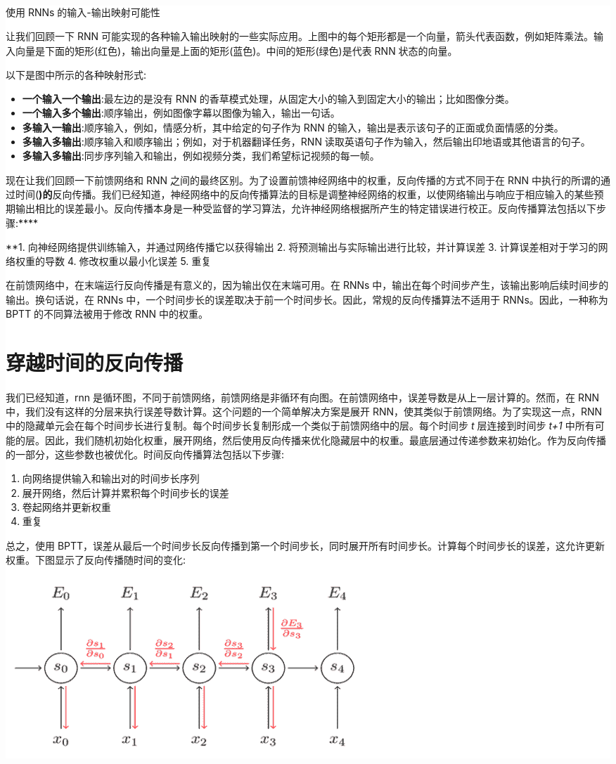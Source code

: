 使用 RNNs 的输入-输出映射可能性

让我们回顾一下 RNN 可能实现的各种输入输出映射的一些实际应用。上图中的每个矩形都是一个向量，箭头代表函数，例如矩阵乘法。输入向量是下面的矩形(红色)，输出向量是上面的矩形(蓝色)。中间的矩形(绿色)是代表 RNN 状态的向量。

以下是图中所示的各种映射形式:

*   **一个输入一个输出**:最左边的是没有 RNN 的香草模式处理，从固定大小的输入到固定大小的输出；比如图像分类。
*   **一个输入多个输出**:顺序输出，例如图像字幕以图像为输入，输出一句话。
*   **多输入一输出**:顺序输入，例如，情感分析，其中给定的句子作为 RNN 的输入，输出是表示该句子的正面或负面情感的分类。
*   **多输入多输出**:顺序输入和顺序输出；例如，对于机器翻译任务，RNN 读取英语句子作为输入，然后输出印地语或其他语言的句子。
*   **多输入多输出**:同步序列输入和输出，例如视频分类，我们希望标记视频的每一帧。

现在让我们回顾一下前馈网络和 RNN 之间的最终区别。为了设置前馈神经网络中的权重，反向传播的方式不同于在 RNN 中执行的所谓的通过时间(**)的**反向传播。我们已经知道，神经网络中的反向传播算法的目标是调整神经网络的权重，以使网络输出与响应于相应输入的某些预期输出相比的误差最小。反向传播本身是一种受监督的学习算法，允许神经网络根据所产生的特定错误进行校正。反向传播算法包括以下步骤:****

 **1.  向神经网络提供训练输入，并通过网络传播它以获得输出
2.  将预测输出与实际输出进行比较，并计算误差
3.  计算误差相对于学习的网络权重的导数
4.  修改权重以最小化误差
5.  重复

在前馈网络中，在末端运行反向传播是有意义的，因为输出仅在末端可用。在 RNNs 中，输出在每个时间步产生，该输出影响后续时间步的输出。换句话说，在 RNNs 中，一个时间步长的误差取决于前一个时间步长。因此，常规的反向传播算法不适用于 RNNs。因此，一种称为 BPTT 的不同算法被用于修改 RNN 中的权重。

<title>Backpropagation through time</title>  

# 穿越时间的反向传播

我们已经知道，rnn 是循环图，不同于前馈网络，前馈网络是非循环有向图。在前馈网络中，误差导数是从上一层计算的。然而，在 RNN 中，我们没有这样的分层来执行误差导数计算。这个问题的一个简单解决方案是展开 RNN，使其类似于前馈网络。为了实现这一点，RNN 中的隐藏单元会在每个时间步长进行复制。每个时间步长复制形成一个类似于前馈网络中的层。每个时间步 *t* 层连接到时间步 *t+1* 中所有可能的层。因此，我们随机初始化权重，展开网络，然后使用反向传播来优化隐藏层中的权重。最底层通过传递参数来初始化。作为反向传播的一部分，这些参数也被优化。时间反向传播算法包括以下步骤:

1.  向网络提供输入和输出对的时间步长序列
2.  展开网络，然后计算并累积每个时间步长的误差
3.  卷起网络并更新权重
4.  重复

总之，使用 BPTT，误差从最后一个时间步长反向传播到第一个时间步长，同时展开所有时间步长。计算每个时间步长的误差，这允许更新权重。下图显示了反向传播随时间的变化:

![](img/da6bf332-cf3c-4b93-b0d5-3267c455859b.png)
